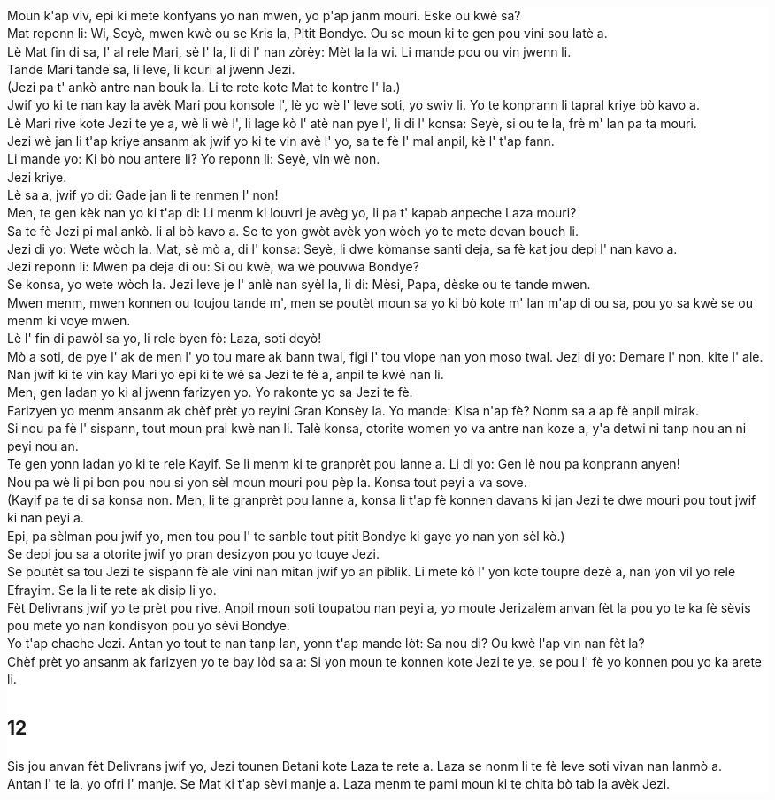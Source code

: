 <div class='verse'>Moun k'ap viv, epi ki mete konfyans yo nan mwen, yo p'ap janm mouri. Eske ou kwè sa?</div>
<div class='verse'>Mat reponn li: Wi, Seyè, mwen kwè ou se Kris la, Pitit Bondye. Ou se moun ki te gen pou vini sou latè a.</div>
<div class='verse'>Lè Mat fin di sa, l' al rele Mari, sè l' la, li di l' nan zòrèy: Mèt la la wi. Li mande pou ou vin jwenn li.</div>
<div class='verse'>Tande Mari tande sa, li leve, li kouri al jwenn Jezi.</div>
<div class='verse'>(Jezi pa t' ankò antre nan bouk la. Li te rete kote Mat te kontre l' la.)</div>
<div class='verse'>Jwif yo ki te nan kay la avèk Mari pou konsole l', lè yo wè l' leve soti, yo swiv li. Yo te konprann li tapral kriye bò kavo a.</div>
<div class='verse'>Lè Mari rive kote Jezi te ye a, wè li wè l', li lage kò l' atè nan pye l', li di l' konsa: Seyè, si ou te la, frè m' lan pa ta mouri.</div>
<div class='verse'>Jezi wè jan li t'ap kriye ansanm ak jwif yo ki te vin avè l' yo, sa te fè l' mal anpil, kè l' t'ap fann.</div>
<div class='verse'>Li mande yo: Ki bò nou antere li? Yo reponn li: Seyè, vin wè non.</div>
<div class='verse'>Jezi kriye.</div>
<div class='verse'>Lè sa a, jwif yo di: Gade jan li te renmen l' non!</div>
<div class='verse'>Men, te gen kèk nan yo ki t'ap di: Li menm ki louvri je avèg yo, li pa t' kapab anpeche Laza mouri?</div>
<div class='verse'>Sa te fè Jezi pi mal ankò. li al bò kavo a. Se te yon gwòt avèk yon wòch yo te mete devan bouch li.</div>
<div class='verse'>Jezi di yo: Wete wòch la. Mat, sè mò a, di l' konsa: Seyè, li dwe kòmanse santi deja, sa fè kat jou depi l' nan kavo a.</div>
<div class='verse'>Jezi reponn li: Mwen pa deja di ou: Si ou kwè, wa wè pouvwa Bondye?</div>
<div class='verse'>Se konsa, yo wete wòch la. Jezi leve je l' anlè nan syèl la, li di: Mèsi, Papa, dèske ou te tande mwen.</div>
<div class='verse'>Mwen menm, mwen konnen ou toujou tande m', men se poutèt moun sa yo ki bò kote m' lan m'ap di ou sa, pou yo sa kwè se ou menm ki voye mwen.</div>
<div class='verse'>Lè l' fin di pawòl sa yo, li rele byen fò: Laza, soti deyò!</div>
<div class='verse'>Mò a soti, de pye l' ak de men l' yo tou mare ak bann twal, figi l' tou vlope nan yon moso twal. Jezi di yo: Demare l' non, kite l' ale.</div>
<div class='verse'>Nan jwif ki te vin kay Mari yo epi ki te wè sa Jezi te fè a, anpil te kwè nan li.</div>
<div class='verse'>Men, gen ladan yo ki al jwenn farizyen yo. Yo rakonte yo sa Jezi te fè.</div>
<div class='verse'>Farizyen yo menm ansanm ak chèf prèt yo reyini Gran Konsèy la. Yo mande: Kisa n'ap fè? Nonm sa a ap fè anpil mirak.</div>
<div class='verse'>Si nou pa fè l' sispann, tout moun pral kwè nan li. Talè konsa, otorite women yo va antre nan koze a, y'a detwi ni tanp nou an ni peyi nou an.</div>
<div class='verse'>Te gen yonn ladan yo ki te rele Kayif. Se li menm ki te granprèt pou lanne a. Li di yo: Gen lè nou pa konprann anyen!</div>
<div class='verse'>Nou pa wè li pi bon pou nou si yon sèl moun mouri pou pèp la. Konsa tout peyi a va sove.</div>
<div class='verse'>(Kayif pa te di sa konsa non. Men, li te granprèt pou lanne a, konsa li t'ap fè konnen davans ki jan Jezi te dwe mouri pou tout jwif ki nan peyi a.</div>
<div class='verse'>Epi, pa sèlman pou jwif yo, men tou pou l' te sanble tout pitit Bondye ki gaye yo nan yon sèl kò.)</div>
<div class='verse'>Se depi jou sa a otorite jwif yo pran desizyon pou yo touye Jezi.</div>
<div class='verse'>Se poutèt sa tou Jezi te sispann fè ale vini nan mitan jwif yo an piblik. Li mete kò l' yon kote toupre dezè a, nan yon vil yo rele Efrayim. Se la li te rete ak disip li yo.</div>
<div class='verse'>Fèt Delivrans jwif yo te prèt pou rive. Anpil moun soti toupatou nan peyi a, yo moute Jerizalèm anvan fèt la pou yo te ka fè sèvis pou mete yo nan kondisyon pou yo sèvi Bondye.</div>
<div class='verse'>Yo t'ap chache Jezi. Antan yo tout te nan tanp lan, yonn t'ap mande lòt: Sa nou di? Ou kwè l'ap vin nan fèt la?</div>
<div class='verse'>Chèf prèt yo ansanm ak farizyen yo te bay lòd sa a: Si yon moun te konnen kote Jezi te ye, se pou l' fè yo konnen pou yo ka arete li.</div>
</div>
<h2 class='chapter'>12</h2>
<div class='block'>
<div class='verse'>Sis jou anvan fèt Delivrans jwif yo, Jezi tounen Betani kote Laza te rete a. Laza se nonm li te fè leve soti vivan nan lanmò a.</div>
<div class='verse'>Antan l' te la, yo ofri l' manje. Se Mat ki t'ap sèvi manje a. Laza menm te pami moun ki te chita bò tab la avèk Jezi.</div>